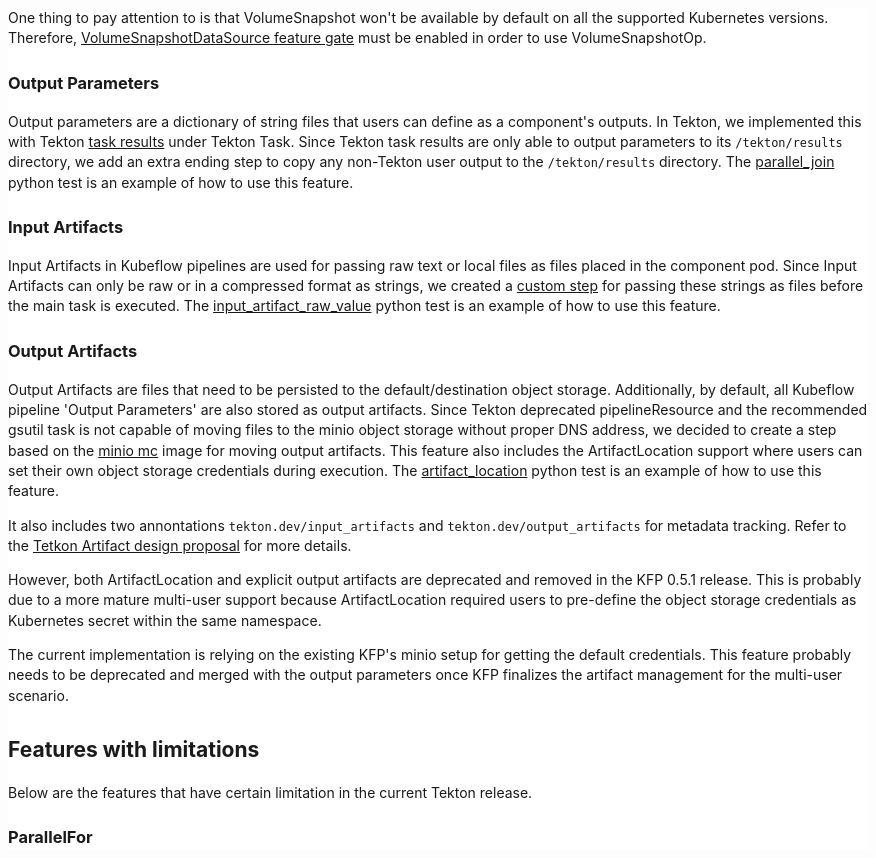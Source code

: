 One thing to pay attention to is that VolumeSnapshot won't be available by default on all the supported Kubernetes versions. Therefore,
[VolumeSnapshotDataSource feature gate](https://kubernetes.io/docs/reference/command-line-tools-reference/feature-gates/) must be enabled
in order to use VolumeSnapshotOp.

### Output Parameters
Output parameters are a dictionary of string files that users can define as a component's outputs. In Tekton, we implemented this with Tekton [task results](https://github.com/tektoncd/pipeline/blob/master/docs/tasks.md#storing-execution-results) under Tekton Task. Since Tekton task results are only able to output parameters to its `/tekton/results` directory, we add an extra ending step to copy any non-Tekton user output to the `/tekton/results` directory. The [parallel_join](/sdk/python/tests/compiler/testdata/parallel_join.py) python test is an example of how to use this feature.

### Input Artifacts
Input Artifacts in Kubeflow pipelines are used for passing raw text or local files as files placed in the component pod. Since Input Artifacts can only be raw or in a compressed format as strings, we created a
[custom step](https://github.com/kubeflow/kfp-tekton/blob/master/sdk/python/kfp_tekton/compiler/_op_to_template.py#L435) for passing these strings as files before the main task is executed. The [input_artifact_raw_value](/sdk/python/tests/compiler/testdata/input_artifact_raw_value.py)
python test is an example of how to use this feature.

### Output Artifacts
Output Artifacts are files that need to be persisted to the default/destination object storage. Additionally, by default, all Kubeflow pipeline 'Output Parameters' are also stored as output artifacts. Since Tekton deprecated pipelineResource and the recommended gsutil task is not capable of moving files to the minio object storage without proper DNS address, we decided to create a step based on the [minio mc](https://github.com/minio/mc) image for moving output artifacts. This feature also includes the ArtifactLocation support where users can set their own object storage credentials during execution. The [artifact_location](/sdk/python/tests/compiler/testdata/artifact_location.py) python test is an example of how to use this feature.

It also includes two annontations `tekton.dev/input_artifacts` and `tekton.dev/output_artifacts` for metadata tracking. Refer to the
[Tetkon Artifact design proposal](https://docs.google.com/document/d/1nx63yZzANk8yDAm_Cwx_UHu-SVFrg73GVeshhtaYNsM/edit?usp=sharing) for more details.

However, both ArtifactLocation and explicit output artifacts are deprecated and removed in the KFP 0.5.1 release. This is probably due to a more mature multi-user support because ArtifactLocation required users to pre-define the object storage credentials as Kubernetes secret within the same namespace. 

The current implementation is relying on the existing KFP's minio setup for getting the default credentials. This feature probably needs to be deprecated and merged with the output parameters once KFP finalizes the artifact management for the multi-user scenario. 

## Features with limitations
Below are the features that have certain limitation in the current Tekton release.

### ParallelFor
